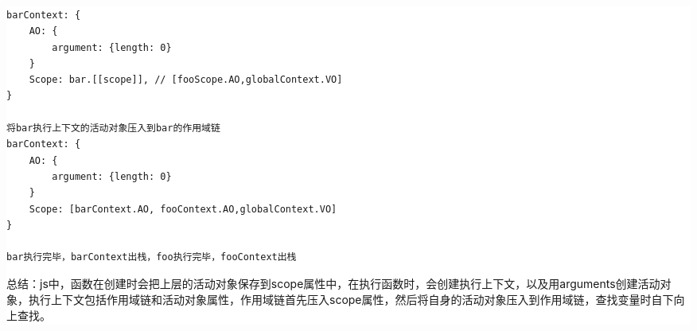 ```
barContext: {
    AO: {
        argument: {length: 0}
    }
    Scope: bar.[[scope]], // [fooScope.AO,globalContext.VO]
}

将bar执行上下文的活动对象压入到bar的作用域链
barContext: {
    AO: {
        argument: {length: 0}
    }
    Scope: [barContext.AO, fooContext.AO,globalContext.VO]
}

bar执行完毕，barContext出栈，foo执行完毕，fooContext出栈

```

总结：js中，函数在创建时会把上层的活动对象保存到scope属性中，在执行函数时，会创建执行上下文，以及用arguments创建活动对象，执行上下文包括作用域链和活动对象属性，作用域链首先压入scope属性，然后将自身的活动对象压入到作用域链，查找变量时自下向上查找。
